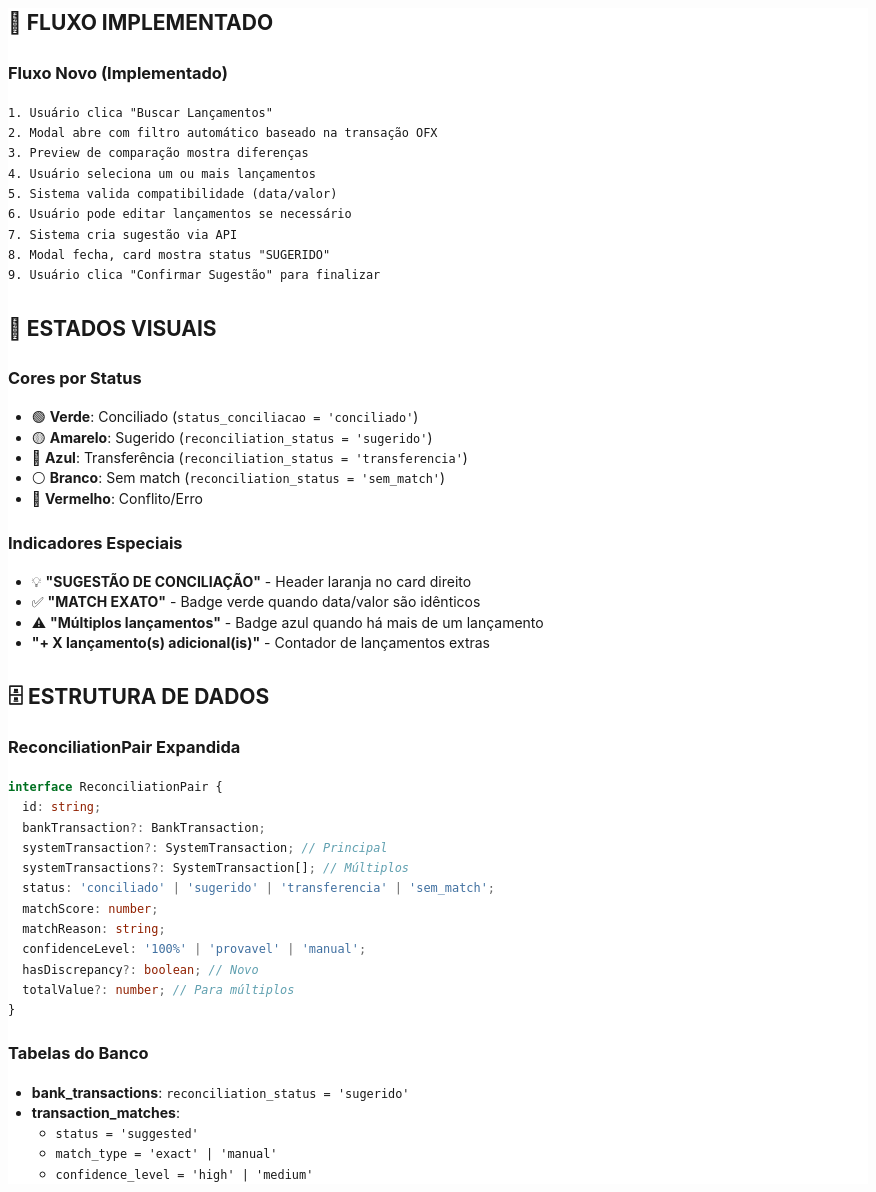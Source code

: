 ## 🔄 FLUXO IMPLEMENTADO

### **Fluxo Novo (Implementado)**
```
1. Usuário clica "Buscar Lançamentos"
2. Modal abre com filtro automático baseado na transação OFX
3. Preview de comparação mostra diferenças
4. Usuário seleciona um ou mais lançamentos
5. Sistema valida compatibilidade (data/valor)
6. Usuário pode editar lançamentos se necessário
7. Sistema cria sugestão via API
8. Modal fecha, card mostra status "SUGERIDO"
9. Usuário clica "Confirmar Sugestão" para finalizar
```

## 🎨 ESTADOS VISUAIS

### **Cores por Status**
- 🟢 **Verde**: Conciliado (`status_conciliacao = 'conciliado'`)
- 🟡 **Amarelo**: Sugerido (`reconciliation_status = 'sugerido'`)
- 🔵 **Azul**: Transferência (`reconciliation_status = 'transferencia'`)
- ⚪ **Branco**: Sem match (`reconciliation_status = 'sem_match'`)
- 🔴 **Vermelho**: Conflito/Erro

### **Indicadores Especiais**
- 💡 **"SUGESTÃO DE CONCILIAÇÃO"** - Header laranja no card direito
- ✅ **"MATCH EXATO"** - Badge verde quando data/valor são idênticos
- ⚠️ **"Múltiplos lançamentos"** - Badge azul quando há mais de um lançamento
- **"+ X lançamento(s) adicional(is)"** - Contador de lançamentos extras

## 🗄️ ESTRUTURA DE DADOS

### **ReconciliationPair Expandida**
```typescript
interface ReconciliationPair {
  id: string;
  bankTransaction?: BankTransaction;
  systemTransaction?: SystemTransaction; // Principal
  systemTransactions?: SystemTransaction[]; // Múltiplos
  status: 'conciliado' | 'sugerido' | 'transferencia' | 'sem_match';
  matchScore: number;
  matchReason: string;
  confidenceLevel: '100%' | 'provavel' | 'manual';
  hasDiscrepancy?: boolean; // Novo
  totalValue?: number; // Para múltiplos
}
```

### **Tabelas do Banco**
- **bank_transactions**: `reconciliation_status = 'sugerido'`
- **transaction_matches**: 
  - `status = 'suggested'`
  - `match_type = 'exact' | 'manual'`
  - `confidence_level = 'high' | 'medium'`
